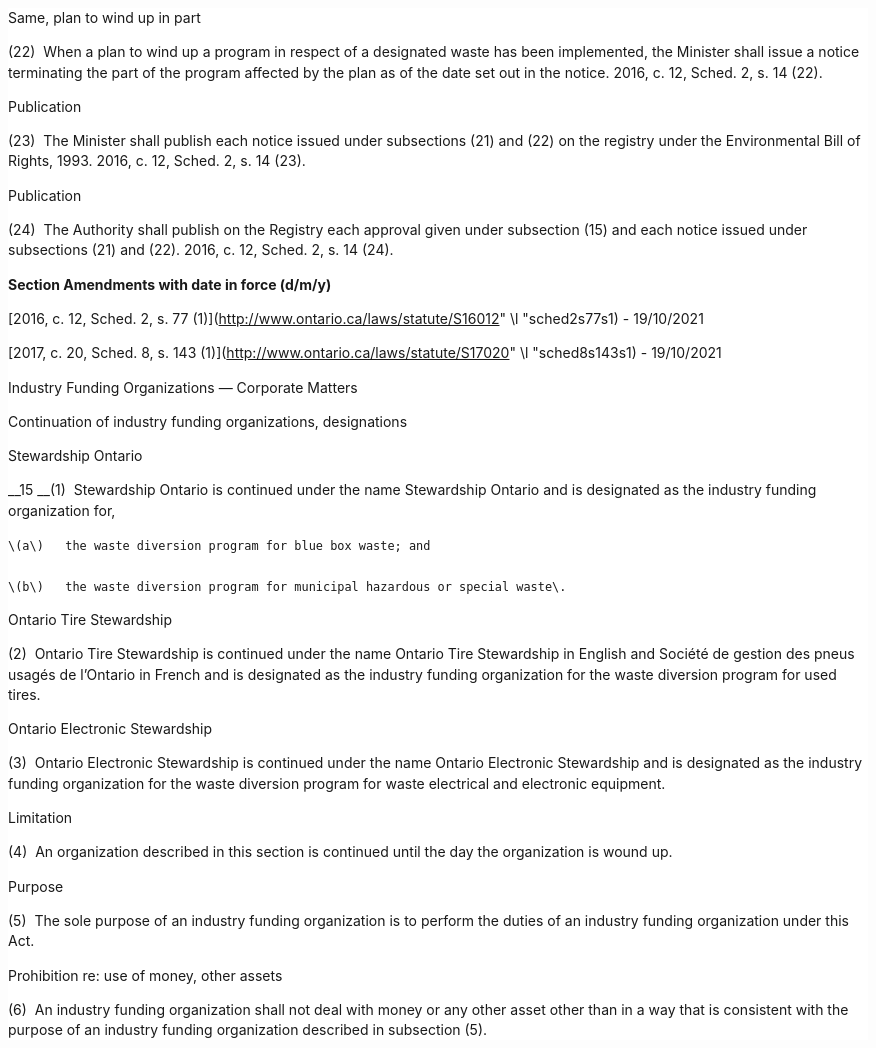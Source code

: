 Same, plan to wind up in part

\(22\)  When a plan to wind up a program in respect of a designated waste has been implemented, the Minister shall issue a notice terminating the part of the program affected by the plan as of the date set out in the notice\. 2016, c\. 12, Sched\. 2, s\. 14 \(22\)\.

Publication

\(23\)  The Minister shall publish each notice issued under subsections \(21\) and \(22\) on the registry under the Environmental Bill of Rights, 1993\. 2016, c\. 12, Sched\. 2, s\. 14 \(23\)\.

Publication

\(24\)  The Authority shall publish on the Registry each approval given under subsection \(15\) and each notice issued under subsections \(21\) and \(22\)\. 2016, c\. 12, Sched\. 2, s\. 14 \(24\)\.

__Section Amendments with date in force \(d/m/y\)__

[2016, c\. 12, Sched\. 2, s\. 77 \(1\)](http://www.ontario.ca/laws/statute/S16012" \l "sched2s77s1) \- 19/10/2021

[2017, c\. 20, Sched\. 8, s\. 143 \(1\)](http://www.ontario.ca/laws/statute/S17020" \l "sched8s143s1) \- 19/10/2021

<a id="BK17"></a>Industry Funding Organizations — Corporate Matters

Continuation of industry funding organizations, designations

Stewardship Ontario

<a id="BK18"></a>__15 __\(1\)  Stewardship Ontario is continued under the name Stewardship Ontario and is designated as the industry funding organization for,

	\(a\)	the waste diversion program for blue box waste; and

	\(b\)	the waste diversion program for municipal hazardous or special waste\.

Ontario Tire Stewardship

\(2\)  Ontario Tire Stewardship is continued under the name Ontario Tire Stewardship in English and Société de gestion des pneus usagés de l’Ontario in French and is designated as the industry funding organization for the waste diversion program for used tires\.

Ontario Electronic Stewardship

\(3\)  Ontario Electronic Stewardship is continued under the name Ontario Electronic Stewardship and is designated as the industry funding organization for the waste diversion program for waste electrical and electronic equipment\.

Limitation

\(4\)  An organization described in this section is continued until the day the organization is wound up\.

Purpose

\(5\)  The sole purpose of an industry funding organization is to perform the duties of an industry funding organization under this Act\.

Prohibition re: use of money, other assets

\(6\)  An industry funding organization shall not deal with money or any other asset other than in a way that is consistent with the purpose of an industry funding organization described in subsection \(5\)\.
